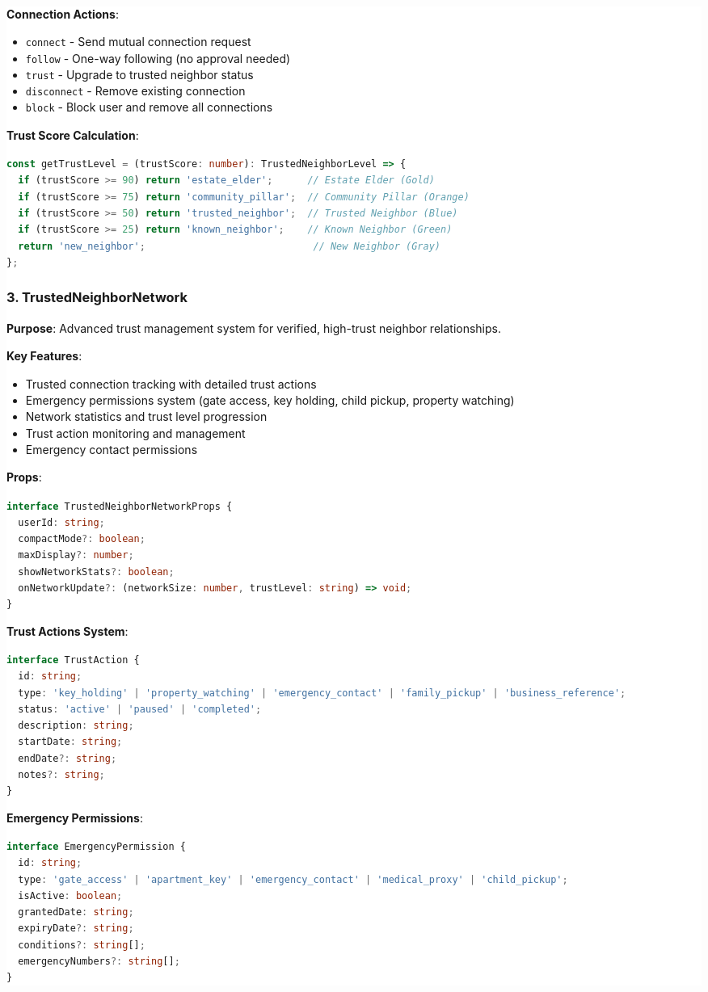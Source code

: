 **Connection Actions**:
- `connect` - Send mutual connection request
- `follow` - One-way following (no approval needed)
- `trust` - Upgrade to trusted neighbor status
- `disconnect` - Remove existing connection
- `block` - Block user and remove all connections

**Trust Score Calculation**:
```typescript
const getTrustLevel = (trustScore: number): TrustedNeighborLevel => {
  if (trustScore >= 90) return 'estate_elder';      // Estate Elder (Gold)
  if (trustScore >= 75) return 'community_pillar';  // Community Pillar (Orange)
  if (trustScore >= 50) return 'trusted_neighbor';  // Trusted Neighbor (Blue)
  if (trustScore >= 25) return 'known_neighbor';    // Known Neighbor (Green)
  return 'new_neighbor';                             // New Neighbor (Gray)
};
```

### 3. TrustedNeighborNetwork

**Purpose**: Advanced trust management system for verified, high-trust neighbor relationships.

**Key Features**:
- Trusted connection tracking with detailed trust actions
- Emergency permissions system (gate access, key holding, child pickup, property watching)
- Network statistics and trust level progression
- Trust action monitoring and management
- Emergency contact permissions

**Props**:
```typescript
interface TrustedNeighborNetworkProps {
  userId: string;
  compactMode?: boolean;
  maxDisplay?: number;
  showNetworkStats?: boolean;
  onNetworkUpdate?: (networkSize: number, trustLevel: string) => void;
}
```

**Trust Actions System**:
```typescript
interface TrustAction {
  id: string;
  type: 'key_holding' | 'property_watching' | 'emergency_contact' | 'family_pickup' | 'business_reference';
  status: 'active' | 'paused' | 'completed';
  description: string;
  startDate: string;
  endDate?: string;
  notes?: string;
}
```

**Emergency Permissions**:
```typescript
interface EmergencyPermission {
  id: string;
  type: 'gate_access' | 'apartment_key' | 'emergency_contact' | 'medical_proxy' | 'child_pickup';
  isActive: boolean;
  grantedDate: string;
  expiryDate?: string;
  conditions?: string[];
  emergencyNumbers?: string[];
}
```
